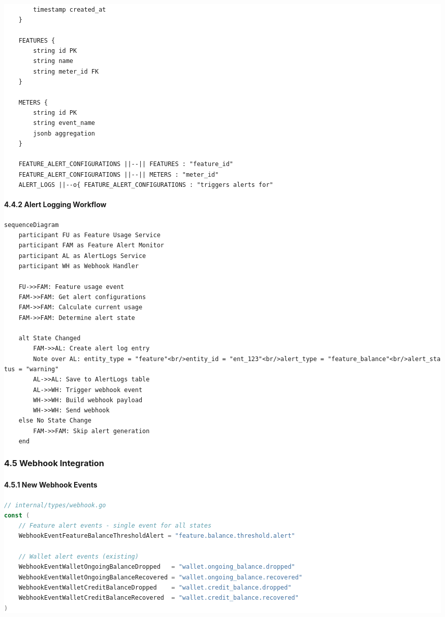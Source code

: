 ```mermaid
        timestamp created_at
    }
    
    FEATURES {
        string id PK
        string name
        string meter_id FK
    }
    
    METERS {
        string id PK
        string event_name
        jsonb aggregation
    }
    
    FEATURE_ALERT_CONFIGURATIONS ||--|| FEATURES : "feature_id"
    FEATURE_ALERT_CONFIGURATIONS ||--|| METERS : "meter_id"
    ALERT_LOGS ||--o{ FEATURE_ALERT_CONFIGURATIONS : "triggers alerts for"
```

#### 4.4.2 Alert Logging Workflow

```mermaid
sequenceDiagram
    participant FU as Feature Usage Service
    participant FAM as Feature Alert Monitor
    participant AL as AlertLogs Service
    participant WH as Webhook Handler
    
    FU->>FAM: Feature usage event
    FAM->>FAM: Get alert configurations
    FAM->>FAM: Calculate current usage
    FAM->>FAM: Determine alert state
    
    alt State Changed
        FAM->>AL: Create alert log entry
        Note over AL: entity_type = "feature"<br/>entity_id = "ent_123"<br/>alert_type = "feature_balance"<br/>alert_status = "warning"
        AL->>AL: Save to AlertLogs table
        AL->>WH: Trigger webhook event
        WH->>WH: Build webhook payload
        WH->>WH: Send webhook
    else No State Change
        FAM->>FAM: Skip alert generation
    end
```

### 4.5 Webhook Integration

#### 4.5.1 New Webhook Events
```go
// internal/types/webhook.go
const (
    // Feature alert events - single event for all states
    WebhookEventFeatureBalanceThresholdAlert = "feature.balance.threshold.alert"
    
    // Wallet alert events (existing)
    WebhookEventWalletOngoingBalanceDropped   = "wallet.ongoing_balance.dropped"
    WebhookEventWalletOngoingBalanceRecovered = "wallet.ongoing_balance.recovered"
    WebhookEventWalletCreditBalanceDropped    = "wallet.credit_balance.dropped"
    WebhookEventWalletCreditBalanceRecovered  = "wallet.credit_balance.recovered"
)
```
